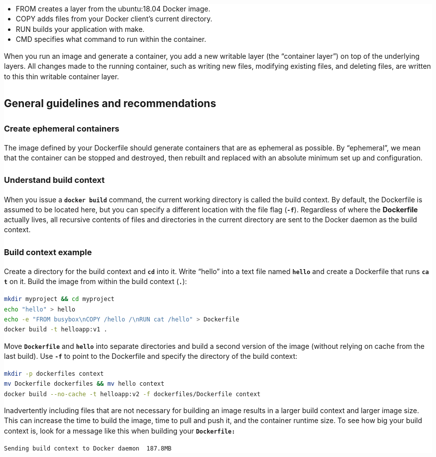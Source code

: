 - FROM creates a layer from the ubuntu:18.04 Docker image.
- COPY adds files from your Docker client’s current directory.
- RUN builds your application with make.
- CMD specifies what command to run within the container.

When you run an image and generate a container, you add a new writable layer (the “container layer”) on top of the underlying layers. All changes made to the running container, such as writing new files, modifying existing files, and deleting files, are written to this thin writable container layer.

## **General guidelines and recommendations**

### **Create ephemeral containers**

The image defined by your Dockerfile should generate containers that are as ephemeral as possible. By “ephemeral”, we mean that the container can be stopped and destroyed, then rebuilt and replaced with an absolute minimum set up and configuration.

### **Understand build context**

When you issue a **``docker build``** command, the current working directory is called the build context. By default, the Dockerfile is assumed to be located here, but you can specify a different location with the file flag (**``-f``**). Regardless of where the **Dockerfile** actually lives, all recursive contents of files and directories in the current directory are sent to the Docker daemon as the build context.

### Build context example

Create a directory for the build context and **``cd``** into it. Write “hello” into a text file named **``hello``** and create a Dockerfile that runs **``cat``** on it. Build the image from within the build context (**``.``**):

```bash
mkdir myproject && cd myproject
echo "hello" > hello
echo -e "FROM busybox\nCOPY /hello /\nRUN cat /hello" > Dockerfile
docker build -t helloapp:v1 .
```
Move **``Dockerfile``** and **``hello``** into separate directories and build a second version of the image (without relying on cache from the last build). Use **``-f``** to point to the Dockerfile and specify the directory of the build context:

```bash
mkdir -p dockerfiles context
mv Dockerfile dockerfiles && mv hello context
docker build --no-cache -t helloapp:v2 -f dockerfiles/Dockerfile context
```
Inadvertently including files that are not necessary for building an image results in a larger build context and larger image size. This can increase the time to build the image, time to pull and push it, and the container runtime size. To see how big your build context is, look for a message like this when building your **``Dockerfile:``**
```
Sending build context to Docker daemon  187.8MB
```
